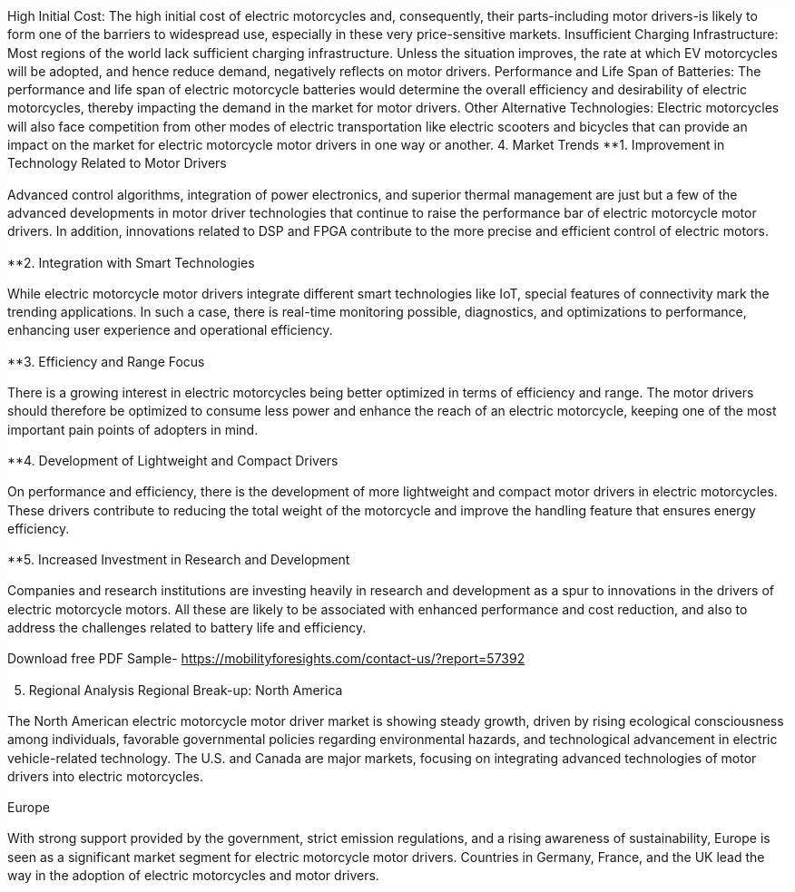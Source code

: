 High Initial Cost: The high initial cost of electric motorcycles and, consequently, their parts-including motor drivers-is likely to form one of the barriers to widespread use, especially in these very price-sensitive markets. Insufficient Charging Infrastructure: Most regions of the world lack sufficient charging infrastructure. Unless the situation improves, the rate at which EV motorcycles will be adopted, and hence reduce demand, negatively reflects on motor drivers.
Performance and Life Span of Batteries: The performance and life span of electric motorcycle batteries would determine the overall efficiency and desirability of electric motorcycles, thereby impacting the demand in the market for motor drivers. Other Alternative Technologies: Electric motorcycles will also face competition from other modes of electric transportation like electric scooters and bicycles that can provide an impact on the market for electric motorcycle motor drivers in one way or another. 4. Market Trends **1. Improvement in Technology Related to Motor Drivers

Advanced control algorithms, integration of power electronics, and superior thermal management are just but a few of the advanced developments in motor driver technologies that continue to raise the performance bar of electric motorcycle motor drivers. In addition, innovations related to DSP and FPGA contribute to the more precise and efficient control of electric motors.

**2. Integration with Smart Technologies

While electric motorcycle motor drivers integrate different smart technologies like IoT, special features of connectivity mark the trending applications. In such a case, there is real-time monitoring possible, diagnostics, and optimizations to performance, enhancing user experience and operational efficiency.

**3. Efficiency and Range Focus

There is a growing interest in electric motorcycles being better optimized in terms of efficiency and range. The motor drivers should therefore be optimized to consume less power and enhance the reach of an electric motorcycle, keeping one of the most important pain points of adopters in mind.

**4. Development of Lightweight and Compact Drivers

On performance and efficiency, there is the development of more lightweight and compact motor drivers in electric motorcycles. These drivers contribute to reducing the total weight of the motorcycle and improve the handling feature that ensures energy efficiency.

**5. Increased Investment in Research and Development

Companies and research institutions are investing heavily in research and development as a spur to innovations in the drivers of electric motorcycle motors. All these are likely to be associated with enhanced performance and cost reduction, and also to address the challenges related to battery life and efficiency.

Download free PDF Sample- https://mobilityforesights.com/contact-us/?report=57392

5. Regional Analysis
Regional Break-up: North America

The North American electric motorcycle motor driver market is showing steady growth, driven by rising ecological consciousness among individuals, favorable governmental policies regarding environmental hazards, and technological advancement in electric vehicle-related technology. The U.S. and Canada are major markets, focusing on integrating advanced technologies of motor drivers into electric motorcycles.

Europe

With strong support provided by the government, strict emission regulations, and a rising awareness of sustainability, Europe is seen as a significant market segment for electric motorcycle motor drivers. Countries in Germany, France, and the UK lead the way in the adoption of electric motorcycles and motor drivers.
